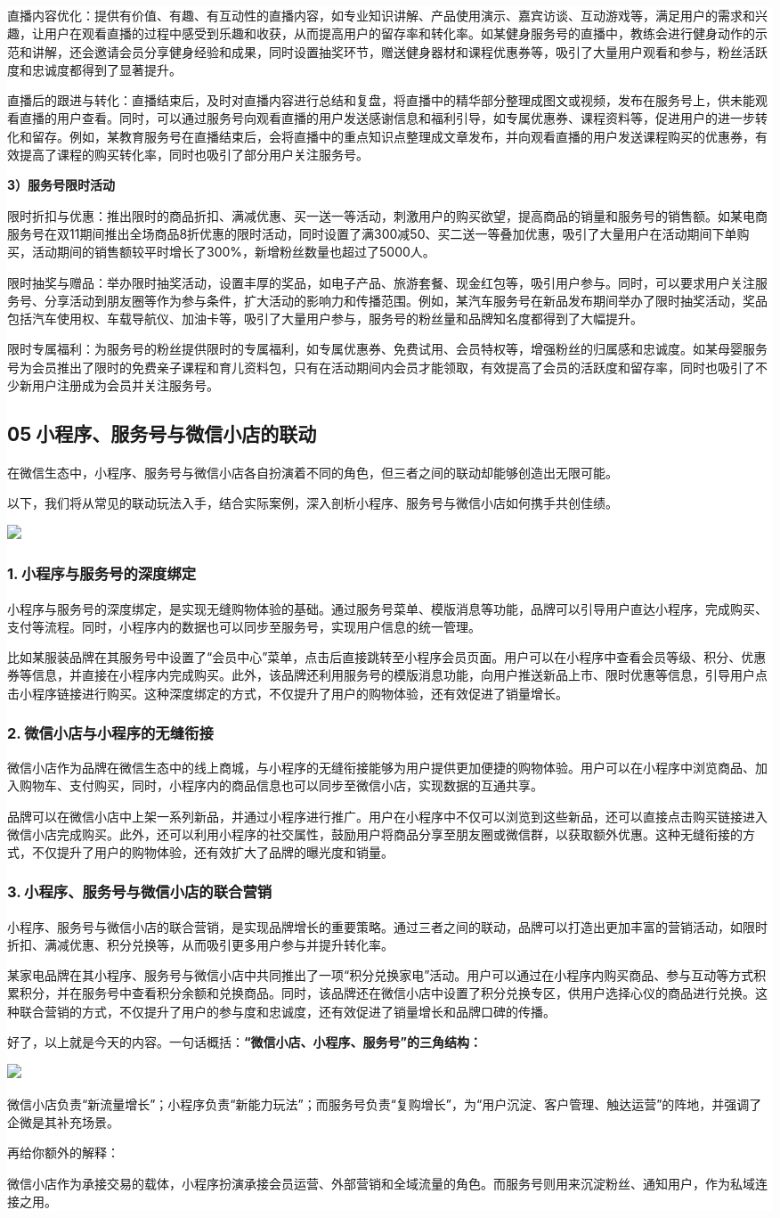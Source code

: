 直播内容优化：提供有价值、有趣、有互动性的直播内容，如专业知识讲解、产品使用演示、嘉宾访谈、互动游戏等，满足用户的需求和兴趣，让用户在观看直播的过程中感受到乐趣和收获，从而提高用户的留存率和转化率。如某健身服务号的直播中，教练会进行健身动作的示范和讲解，还会邀请会员分享健身经验和成果，同时设置抽奖环节，赠送健身器材和课程优惠券等，吸引了大量用户观看和参与，粉丝活跃度和忠诚度都得到了显著提升。

直播后的跟进与转化：直播结束后，及时对直播内容进行总结和复盘，将直播中的精华部分整理成图文或视频，发布在服务号上，供未能观看直播的用户查看。同时，可以通过服务号向观看直播的用户发送感谢信息和福利引导，如专属优惠券、课程资料等，促进用户的进一步转化和留存。例如，某教育服务号在直播结束后，会将直播中的重点知识点整理成文章发布，并向观看直播的用户发送课程购买的优惠券，有效提高了课程的购买转化率，同时也吸引了部分用户关注服务号。

**3）服务号限时活动**

限时折扣与优惠：推出限时的商品折扣、满减优惠、买一送一等活动，刺激用户的购买欲望，提高商品的销量和服务号的销售额。如某电商服务号在双11期间推出全场商品8折优惠的限时活动，同时设置了满300减50、买二送一等叠加优惠，吸引了大量用户在活动期间下单购买，活动期间的销售额较平时增长了300%，新增粉丝数量也超过了5000人。

限时抽奖与赠品：举办限时抽奖活动，设置丰厚的奖品，如电子产品、旅游套餐、现金红包等，吸引用户参与。同时，可以要求用户关注服务号、分享活动到朋友圈等作为参与条件，扩大活动的影响力和传播范围。例如，某汽车服务号在新品发布期间举办了限时抽奖活动，奖品包括汽车使用权、车载导航仪、加油卡等，吸引了大量用户参与，服务号的粉丝量和品牌知名度都得到了大幅提升。

限时专属福利：为服务号的粉丝提供限时的专属福利，如专属优惠券、免费试用、会员特权等，增强粉丝的归属感和忠诚度。如某母婴服务号为会员推出了限时的免费亲子课程和育儿资料包，只有在活动期间内会员才能领取，有效提高了会员的活跃度和留存率，同时也吸引了不少新用户注册成为会员并关注服务号。

## 05 小程序、服务号与微信小店的联动

在微信生态中，小程序、服务号与微信小店各自扮演着不同的角色，但三者之间的联动却能够创造出无限可能。

以下，我们将从常见的联动玩法入手，结合实际案例，深入剖析小程序、服务号与微信小店如何携手共创佳绩。

![](https://image.woshipm.com/wp-files/2025/03/WZiJjco3c2smo73ggvtz.png)

### 1\. 小程序与服务号的深度绑定

小程序与服务号的深度绑定，是实现无缝购物体验的基础。通过服务号菜单、模版消息等功能，品牌可以引导用户直达小程序，完成购买、支付等流程。同时，小程序内的数据也可以同步至服务号，实现用户信息的统一管理。

比如某服装品牌在其服务号中设置了“会员中心”菜单，点击后直接跳转至小程序会员页面。用户可以在小程序中查看会员等级、积分、优惠券等信息，并直接在小程序内完成购买。此外，该品牌还利用服务号的模版消息功能，向用户推送新品上市、限时优惠等信息，引导用户点击小程序链接进行购买。这种深度绑定的方式，不仅提升了用户的购物体验，还有效促进了销量增长。

### 2\. 微信小店与小程序的无缝衔接

微信小店作为品牌在微信生态中的线上商城，与小程序的无缝衔接能够为用户提供更加便捷的购物体验。用户可以在小程序中浏览商品、加入购物车、支付购买，同时，小程序内的商品信息也可以同步至微信小店，实现数据的互通共享。

品牌可以在微信小店中上架一系列新品，并通过小程序进行推广。用户在小程序中不仅可以浏览到这些新品，还可以直接点击购买链接进入微信小店完成购买。此外，还可以利用小程序的社交属性，鼓励用户将商品分享至朋友圈或微信群，以获取额外优惠。这种无缝衔接的方式，不仅提升了用户的购物体验，还有效扩大了品牌的曝光度和销量。

### 3\. 小程序、服务号与微信小店的联合营销

小程序、服务号与微信小店的联合营销，是实现品牌增长的重要策略。通过三者之间的联动，品牌可以打造出更加丰富的营销活动，如限时折扣、满减优惠、积分兑换等，从而吸引更多用户参与并提升转化率。

某家电品牌在其小程序、服务号与微信小店中共同推出了一项“积分兑换家电”活动。用户可以通过在小程序内购买商品、参与互动等方式积累积分，并在服务号中查看积分余额和兑换商品。同时，该品牌还在微信小店中设置了积分兑换专区，供用户选择心仪的商品进行兑换。这种联合营销的方式，不仅提升了用户的参与度和忠诚度，还有效促进了销量增长和品牌口碑的传播。

好了，以上就是今天的内容。一句话概括：**“微信小店、小程序、服务号”的三角结构：**

![](https://image.woshipm.com/wp-files/2025/03/oDybyNOBlO15jhVsEVTH.png)

微信小店负责“新流量增长”；小程序负责“新能力玩法”；而服务号负责“复购增长”，为“用户沉淀、客户管理、触达运营”的阵地，并强调了企微是其补充场景。

再给你额外的解释：

微信小店作为承接交易的载体，小程序扮演承接会员运营、外部营销和全域流量的角色。而服务号则用来沉淀粉丝、通知用户，作为私域连接之用。
